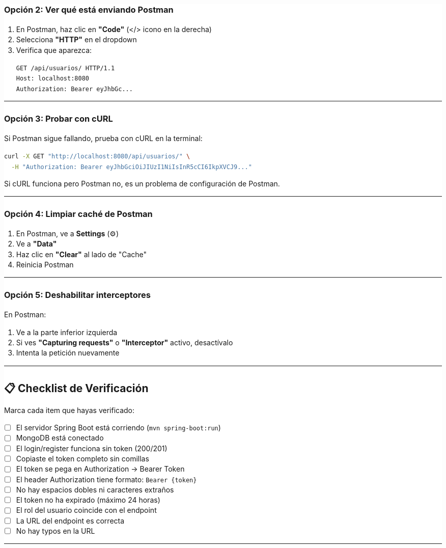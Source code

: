 ### Opción 2: Ver qué está enviando Postman

1. En Postman, haz clic en **"Code"** (</> icono en la derecha)
2. Selecciona **"HTTP"** en el dropdown
3. Verifica que aparezca:
   ```http
   GET /api/usuarios/ HTTP/1.1
   Host: localhost:8080
   Authorization: Bearer eyJhbGc...
   ```

---

### Opción 3: Probar con cURL

Si Postman sigue fallando, prueba con cURL en la terminal:

```bash
curl -X GET "http://localhost:8080/api/usuarios/" \
  -H "Authorization: Bearer eyJhbGciOiJIUzI1NiIsInR5cCI6IkpXVCJ9..."
```

Si cURL funciona pero Postman no, es un problema de configuración de Postman.

---

### Opción 4: Limpiar caché de Postman

1. En Postman, ve a **Settings** (⚙️)
2. Ve a **"Data"**
3. Haz clic en **"Clear"** al lado de "Cache"
4. Reinicia Postman

---

### Opción 5: Deshabilitar interceptores

En Postman:
1. Ve a la parte inferior izquierda
2. Si ves **"Capturing requests"** o **"Interceptor"** activo, desactívalo
3. Intenta la petición nuevamente

---

## 📋 Checklist de Verificación

Marca cada item que hayas verificado:

- [ ] El servidor Spring Boot está corriendo (`mvn spring-boot:run`)
- [ ] MongoDB está conectado
- [ ] El login/register funciona sin token (200/201)
- [ ] Copiaste el token completo sin comillas
- [ ] El token se pega en Authorization → Bearer Token
- [ ] El header Authorization tiene formato: `Bearer {token}`
- [ ] No hay espacios dobles ni caracteres extraños
- [ ] El token no ha expirado (máximo 24 horas)
- [ ] El rol del usuario coincide con el endpoint
- [ ] La URL del endpoint es correcta
- [ ] No hay typos en la URL

---